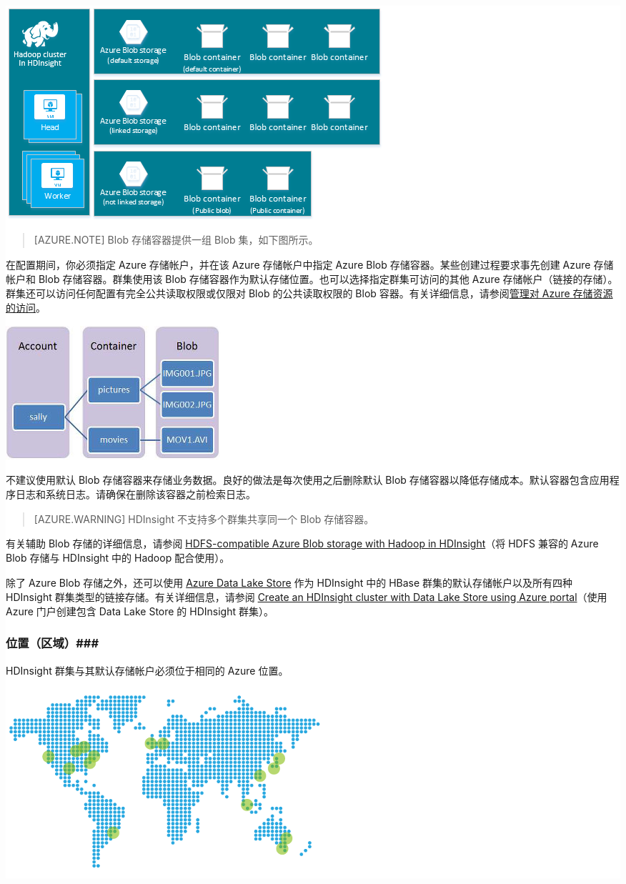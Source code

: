 ![HDInsight 存储](./media/hdinsight-provision-clusters-v1/HDInsight.storage.png)

>[AZURE.NOTE] Blob 存储容器提供一组 Blob 集，如下图所示。

在配置期间，你必须指定 Azure 存储帐户，并在该 Azure 存储帐户中指定 Azure Blob 存储容器。某些创建过程要求事先创建 Azure 存储帐户和 Blob 存储容器。群集使用该 Blob 存储容器作为默认存储位置。也可以选择指定群集可访问的其他 Azure 存储帐户（链接的存储）。群集还可以访问任何配置有完全公共读取权限或仅限对 Blob 的公共读取权限的 Blob 容器。有关详细信息，请参阅[管理对 Azure 存储资源的访问](/documentation/articles/storage-manage-access-to-resources/)。


![Azure Blob 存储](./media/hdinsight-provision-clusters-v1/Azure.blob.storage.jpg)

不建议使用默认 Blob 存储容器来存储业务数据。良好的做法是每次使用之后删除默认 Blob 存储容器以降低存储成本。默认容器包含应用程序日志和系统日志。请确保在删除该容器之前检索日志。

>[AZURE.WARNING] HDInsight 不支持多个群集共享同一个 Blob 存储容器。

有关辅助 Blob 存储的详细信息，请参阅 [HDFS-compatible Azure Blob storage with Hadoop in HDInsight](/documentation/articles/hdinsight-hadoop-use-blob-storage/)（将 HDFS 兼容的 Azure Blob 存储与 HDInsight 中的 Hadoop 配合使用）。

除了 Azure Blob 存储之外，还可以使用 [Azure Data Lake Store](/documentation/articles/data-lake-store-overview/) 作为 HDInsight 中的 HBase 群集的默认存储帐户以及所有四种 HDInsight 群集类型的链接存储。有关详细信息，请参阅 [Create an HDInsight cluster with Data Lake Store using Azure portal](/documentation/articles/data-lake-store-hdinsight-hadoop-use-portal/)（使用 Azure 门户创建包含 Data Lake Store 的 HDInsight 群集）。

### 位置（区域）###

HDInsight 群集与其默认存储帐户必须位于相同的 Azure 位置。

![Azure 区域](./media/hdinsight-provision-clusters-v1/Azure.regions.png)
